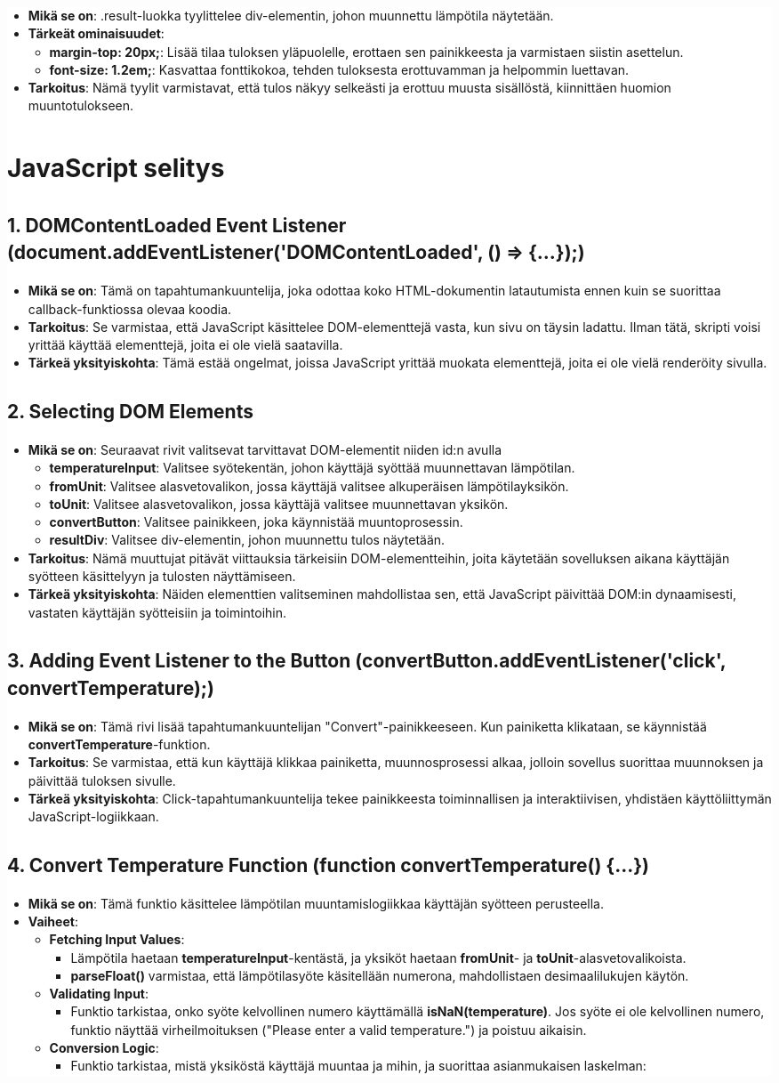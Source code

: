 - **Mikä se on**: .result-luokka tyylittelee div-elementin, johon muunnettu lämpötila näytetään.
- **Tärkeät ominaisuudet**:
  - **margin-top: 20px;**: Lisää tilaa tuloksen yläpuolelle, erottaen sen painikkeesta ja varmistaen siistin asettelun.
  - **font-size: 1.2em;**: Kasvattaa fonttikokoa, tehden tuloksesta erottuvamman ja helpommin luettavan.
- **Tarkoitus**: Nämä tyylit varmistavat, että tulos näkyy selkeästi ja erottuu muusta sisällöstä, kiinnittäen huomion muuntotulokseen.

# JavaScript selitys

## 1. DOMContentLoaded Event Listener (document.addEventListener('DOMContentLoaded', () => {...});)

- **Mikä se on**: Tämä on tapahtumankuuntelija, joka odottaa koko HTML-dokumentin latautumista ennen kuin se suorittaa callback-funktiossa olevaa koodia.
- **Tarkoitus**: Se varmistaa, että JavaScript käsittelee DOM-elementtejä vasta, kun sivu on täysin ladattu. Ilman tätä, skripti voisi yrittää käyttää elementtejä, joita ei ole vielä saatavilla.
- **Tärkeä yksityiskohta**: Tämä estää ongelmat, joissa JavaScript yrittää muokata elementtejä, joita ei ole vielä renderöity sivulla.

## 2. Selecting DOM Elements

- **Mikä se on**: Seuraavat rivit valitsevat tarvittavat DOM-elementit niiden id:n avulla
  - **temperatureInput**: Valitsee syötekentän, johon käyttäjä syöttää muunnettavan lämpötilan.
  - **fromUnit**: Valitsee alasvetovalikon, jossa käyttäjä valitsee alkuperäisen lämpötilayksikön.
  - **toUnit**: Valitsee alasvetovalikon, jossa käyttäjä valitsee muunnettavan yksikön.
  - **convertButton**: Valitsee painikkeen, joka käynnistää muuntoprosessin.
  - **resultDiv**: Valitsee div-elementin, johon muunnettu tulos näytetään.
- **Tarkoitus**: Nämä muuttujat pitävät viittauksia tärkeisiin DOM-elementteihin, joita käytetään sovelluksen aikana käyttäjän syötteen käsittelyyn ja tulosten näyttämiseen.
- **Tärkeä yksityiskohta**: Näiden elementtien valitseminen mahdollistaa sen, että JavaScript päivittää DOM:in dynaamisesti, vastaten käyttäjän syötteisiin ja toimintoihin.

## 3. Adding Event Listener to the Button (convertButton.addEventListener('click', convertTemperature);)

- **Mikä se on**: Tämä rivi lisää tapahtumankuuntelijan "Convert"-painikkeeseen. Kun painiketta klikataan, se käynnistää **convertTemperature**-funktion.
- **Tarkoitus**: Se varmistaa, että kun käyttäjä klikkaa painiketta, muunnosprosessi alkaa, jolloin sovellus suorittaa muunnoksen ja päivittää tuloksen sivulle.
- **Tärkeä yksityiskohta**: Click-tapahtumankuuntelija tekee painikkeesta toiminnallisen ja interaktiivisen, yhdistäen käyttöliittymän JavaScript-logiikkaan.

## 4. Convert Temperature Function (function convertTemperature() {...})

- **Mikä se on**: Tämä funktio käsittelee lämpötilan muuntamislogiikkaa käyttäjän syötteen perusteella.
- **Vaiheet**:
  - **Fetching Input Values**:
    - Lämpötila haetaan **temperatureInput**-kentästä, ja yksiköt haetaan **fromUnit**- ja **toUnit**-alasvetovalikoista.
    - **parseFloat()** varmistaa, että lämpötilasyöte käsitellään numerona, mahdollistaen desimaalilukujen käytön.
  - **Validating Input**:
    - Funktio tarkistaa, onko syöte kelvollinen numero käyttämällä **isNaN(temperature)**. Jos syöte ei ole kelvollinen numero, funktio näyttää virheilmoituksen ("Please enter a valid temperature.") ja poistuu aikaisin.
  - **Conversion Logic**:
    - Funktio tarkistaa, mistä yksiköstä käyttäjä muuntaa ja mihin, ja suorittaa asianmukaisen laskelman:
